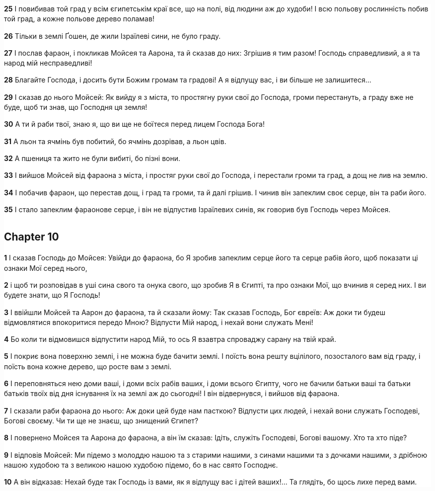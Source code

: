 **25** І повибивав той град у всім єгипетськім краї все, що на полі, від людини аж до худоби! І всю польову рослинність побив той град, а кожне польове дерево поламав!

**26** Тільки в землі Ґошен, де жили Ізраїлеві сини, не було граду.

**27** І послав фараон, і покликав Мойсея та Аарона, та й сказав до них: Згрішив я тим разом! Господь справедливий, а я та народ мій несправедливі!

**28** Благайте Господа, і досить бути Божим громам та градові! А я відпущу вас, і ви більше не залишитеся...

**29** І сказав до нього Мойсей: Як вийду я з міста, то простягну руки свої до Господа, громи перестануть, а граду вже не буде, щоб ти знав, що Господня ця земля!

**30** А ти й раби твої, знаю я, що ви ще не боїтеся перед лицем Господа Бога!

**31** А льон та ячмінь був побитий, бо ячмінь дозрівав, а льон цвів.

**32** А пшениця та жито не були вибиті, бо пізні вони.

**33** І вийшов Мойсей від фараона з міста, і простяг руки свої до Господа, і перестали громи та град, а дощ не лив на землю.

**34** І побачив фараон, що перестав дощ, і град та громи, та й далі грішив. І чинив він запеклим своє серце, він та раби його.

**35** І стало запеклим фараонове серце, і він не відпустив Ізраїлевих синів, як говорив був Господь через Мойсея.

## Chapter 10

**1** І сказав Господь до Мойсея: Увійди до фараона, бо Я зробив запеклим серце його та серце рабів його, щоб показати ці ознаки Мої серед нього,

**2** і щоб ти розповідав в уші сина свого та онука свого, що зробив Я в Єгипті, та про ознаки Мої, що вчинив я серед них. І ви будете знати, що Я Господь!

**3** І ввійшли Мойсей та Аарон до фараона, та й сказали йому: Так сказав Господь, Бог євреїв: Аж доки ти будеш відмовлятися впокоритися передо Мною? Відпусти Мій народ, і нехай вони служать Мені!

**4** Бо коли ти відмовишся відпустити народ Мій, то ось Я взавтра спроваджу сарану на твій край.

**5** І покриє вона поверхню землі, і не можна буде бачити землі. І поїсть вона решту вцілілого, позосталого вам від граду, і поїсть вона кожне дерево, що росте вам з землі.

**6** І переповняться нею доми ваші, і доми всіх рабів ваших, і доми всього Єгипту, чого не бачили батьки ваші та батьки батьків твоїх від дня існування їх на землі аж до сьогодні! І він відвернувся, і вийшов від фараона.

**7** І сказали раби фараона до нього: Аж доки цей буде нам пасткою? Відпусти цих людей, і нехай вони служать Господеві, Богові своєму. Чи ти ще не знаєш, що знищений Єгипет?

**8** І повернено Мойсея та Аарона до фараона, а він їм сказав: Ідіть, служіть Господеві, Богові вашому. Хто та хто піде?

**9** І відповів Мойсей: Ми підемо з молоддю нашою та з старими нашими, з синами нашими та з дочками нашими, з дрібною нашою худобою та з великою нашою худобою підемо, бо в нас свято Господнє.

**10** А він відказав: Нехай буде так Господь із вами, як я відпущу вас і дітей ваших!... Та глядіть, бо щось лихе перед вами.
